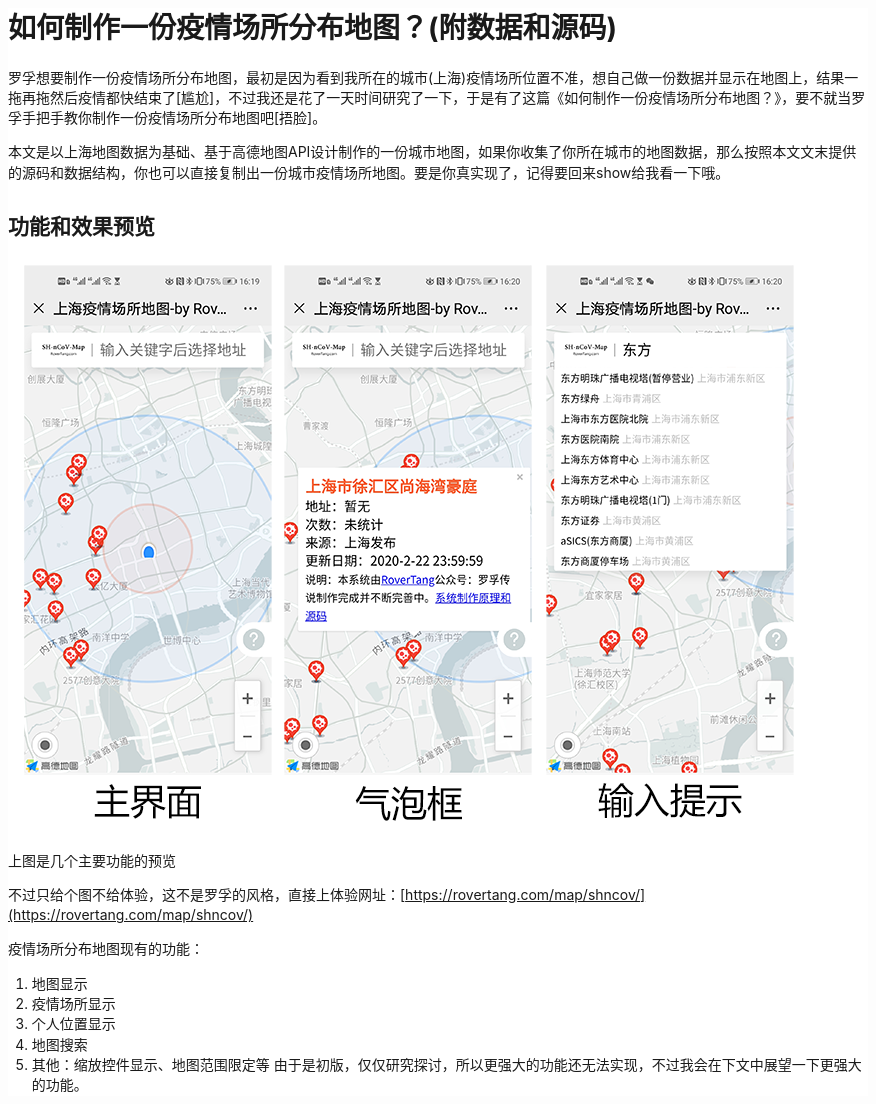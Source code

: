 # 如何制作一份疫情场所分布地图？(附数据和源码)


罗孚想要制作一份疫情场所分布地图，最初是因为看到我所在的城市(上海)疫情场所位置不准，想自己做一份数据并显示在地图上，结果一拖再拖然后疫情都快结束了[尴尬]，不过我还是花了一天时间研究了一下，于是有了这篇《如何制作一份疫情场所分布地图？》，要不就当罗孚手把手教你制作一份疫情场所分布地图吧[捂脸]。

本文是以上海地图数据为基础、基于高德地图API设计制作的一份城市地图，如果你收集了你所在城市的地图数据，那么按照本文文末提供的源码和数据结构，你也可以直接复制出一份城市疫情场所地图。要是你真实现了，记得要回来show给我看一下哦。

## 功能和效果预览

![](assets/boxcnxwVAApOZv6emUnEoAihhle.png)

上图是几个主要功能的预览

不过只给个图不给体验，这不是罗孚的风格，直接上体验网址：[https://rovertang.com/map/shncov/](https://rovertang.com/map/shncov/)

疫情场所分布地图现有的功能：

1. 地图显示
1. 疫情场所显示
1. 个人位置显示
1. 地图搜索
1. 其他：缩放控件显示、地图范围限定等
由于是初版，仅仅研究探讨，所以更强大的功能还无法实现，不过我会在下文中展望一下更强大的功能。
